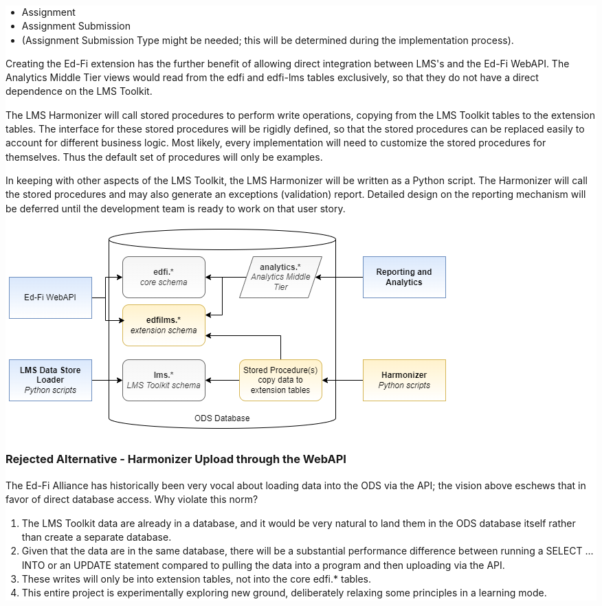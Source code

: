 * Assignment
* Assignment Submission
* (Assignment Submission Type might be needed; this will be determined during
  the implementation process).

Creating the Ed-Fi extension has the further benefit of allowing direct
integration between LMS's and the Ed-Fi WebAPI. The Analytics Middle Tier views
would read from the edfi and edfi-lms tables exclusively, so that they do not
have a direct dependence on the LMS Toolkit.

The LMS Harmonizer will call stored procedures to perform write operations,
copying from the LMS Toolkit tables to the extension tables. The interface for
these stored procedures will be rigidly defined, so that the stored procedures
can be replaced easily to account for different business logic. Most likely,
every implementation will need to customize the stored procedures for
themselves. Thus the default set of procedures will only be examples.

In keeping with other aspects of the LMS Toolkit, the LMS Harmonizer will be
written as a Python script. The Harmonizer will call the stored procedures and
may also generate an exceptions (validation) report. Detailed design on the
reporting mechanism will be deferred until the development team is ready to work
on that user story.

![figure 3](./images/harmonizser-process.png)

### Rejected Alternative - Harmonizer Upload through the WebAPI

The Ed-Fi Alliance has historically been very vocal about loading data into the
ODS via the API; the vision above eschews that in favor of direct database
access. Why violate this norm?

1. The LMS Toolkit data are already in a database, and it would be very natural
   to land them in the ODS database itself rather than create a separate
   database.
2. Given that the data are in the same database, there will be a substantial
   performance difference between running a SELECT ... INTO or an UPDATE
   statement compared to pulling the data into a program and then uploading via
   the API.
3. These writes will only be into extension tables, not into the core edfi.*
   tables.
4. This entire project is experimentally exploring new ground, deliberately
   relaxing some principles in a learning mode.
